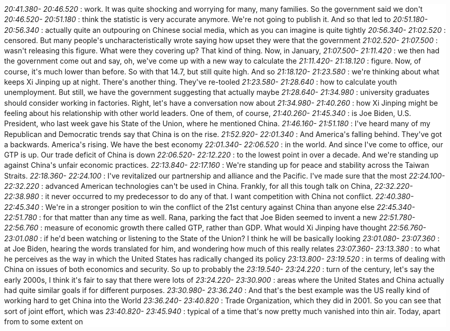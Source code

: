 *20:41.380- 20:46.520* :  work. It was quite shocking and worrying for many, many families. So the government said we don't
*20:46.520- 20:51.180* :  think the statistic is very accurate anymore. We're not going to publish it. And so that led to
*20:51.180- 20:56.340* :  actually quite an outpouring on Chinese social media, which as you can imagine is quite tightly
*20:56.340- 21:02.520* :  censored. But many people's uncharacteristically wrote saying how upset they were that the government
*21:02.520- 21:07.500* :  wasn't releasing this figure. What were they covering up? That kind of thing. Now, in January,
*21:07.500- 21:11.420* :  we then had the government come out and say, oh, we've come up with a new way to calculate the
*21:11.420- 21:18.120* :  figure. Now, of course, it's much lower than before. So with that 14.7, but still quite high. And so
*21:18.120- 21:23.580* :  we're thinking about what keeps Xi Jinping up at night. There's another thing. They've re-tooled
*21:23.580- 21:28.640* :  how to calculate youth unemployment. But still, we have the government suggesting that actually maybe
*21:28.640- 21:34.980* :  university graduates should consider working in factories. Right, let's have a conversation now about
*21:34.980- 21:40.260* :  how Xi Jinping might be feeling about his relationship with other world leaders. One of them, of course,
*21:40.260- 21:45.340* :  is Joe Biden, U.S. President, who last week gave his State of the Union, where he mentioned China.
*21:46.160- 21:51.180* :  I've heard many of my Republican and Democratic trends say that China is on the rise.
*21:52.920- 22:01.340* :  And America's falling behind. They've got a backwards. America's rising. We have the best economy
*22:01.340- 22:06.520* :  in the world. And since I've come to office, our GTP is up. Our trade deficit of China is down
*22:06.520- 22:12.220* :  to the lowest point in over a decade. And we're standing up against China's unfair economic practices.
*22:13.840- 22:17.160* :  We're standing up for peace and stability across the Taiwan Straits.
*22:18.360- 22:24.100* :  I've revitalized our partnership and alliance and the Pacific. I've made sure that the most
*22:24.100- 22:32.220* :  advanced American technologies can't be used in China. Frankly, for all this tough talk on China,
*22:32.220- 22:38.980* :  it never occurred to my predecessor to do any of that. I want competition with China not conflict.
*22:40.380- 22:45.340* :  We're in a stronger position to win the conflict of the 21st century against China than anyone else
*22:45.340- 22:51.780* :  for that matter than any time as well. Rana, parking the fact that Joe Biden seemed to invent a new
*22:51.780- 22:56.760* :  measure of economic growth there called GTP, rather than GDP. What would Xi Jinping have thought
*22:56.760- 23:01.080* :  if he'd been watching or listening to the State of the Union? I think he will be basically looking
*23:01.080- 23:07.360* :  at Joe Biden, hearing the words translated for him, and wondering how much of this really relates
*23:07.360- 23:13.380* :  to what he perceives as the way in which the United States has radically changed its policy
*23:13.800- 23:19.520* :  in terms of dealing with China on issues of both economics and security. So up to probably the
*23:19.540- 23:24.220* :  turn of the century, let's say the early 2000s, I think it's fair to say that there were lots of
*23:24.220- 23:30.900* :  areas where the United States and China actually had quite similar goals if for different purposes.
*23:30.980- 23:36.240* :  And that's the best example was the US really kind of working hard to get China into the World
*23:36.240- 23:40.820* :  Trade Organization, which they did in 2001. So you can see that sort of joint effort, which was
*23:40.820- 23:45.940* :  typical of a time that's now pretty much vanished into thin air. Today, apart from to some extent on